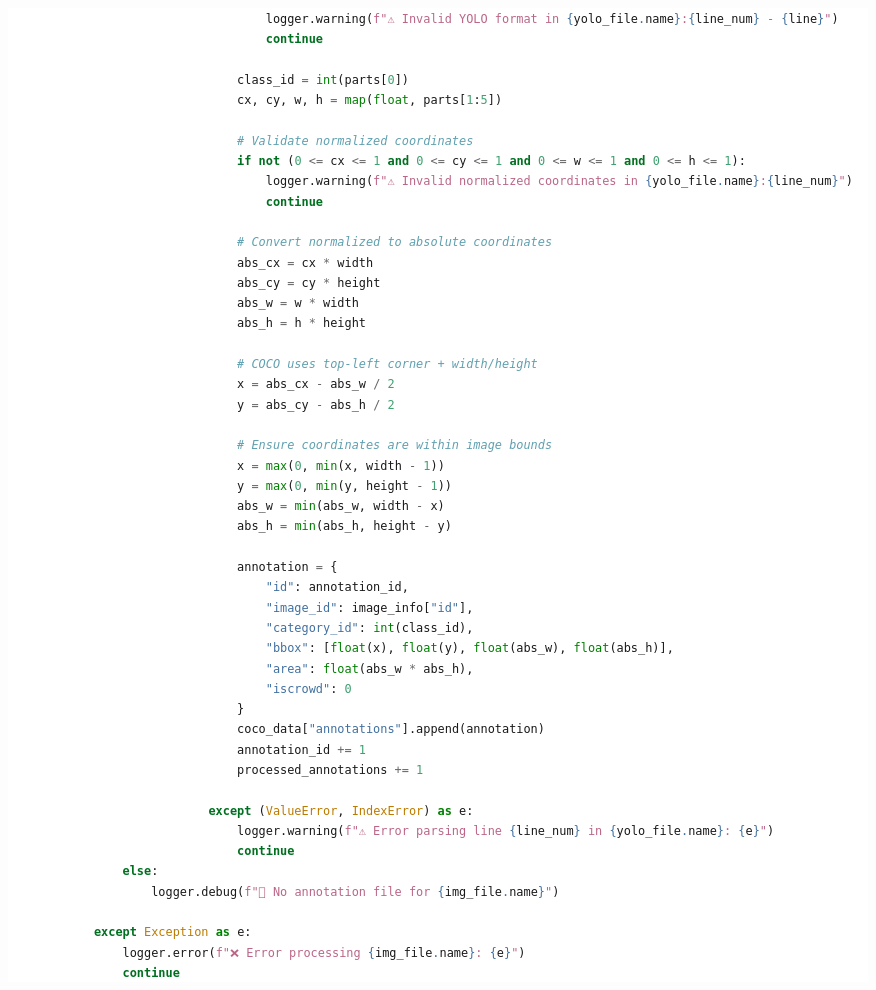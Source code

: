 ```python
                                    logger.warning(f"⚠️ Invalid YOLO format in {yolo_file.name}:{line_num} - {line}")
                                    continue

                                class_id = int(parts[0])
                                cx, cy, w, h = map(float, parts[1:5])
                                
                                # Validate normalized coordinates
                                if not (0 <= cx <= 1 and 0 <= cy <= 1 and 0 <= w <= 1 and 0 <= h <= 1):
                                    logger.warning(f"⚠️ Invalid normalized coordinates in {yolo_file.name}:{line_num}")
                                    continue

                                # Convert normalized to absolute coordinates
                                abs_cx = cx * width
                                abs_cy = cy * height
                                abs_w = w * width
                                abs_h = h * height

                                # COCO uses top-left corner + width/height
                                x = abs_cx - abs_w / 2
                                y = abs_cy - abs_h / 2
                                
                                # Ensure coordinates are within image bounds
                                x = max(0, min(x, width - 1))
                                y = max(0, min(y, height - 1))
                                abs_w = min(abs_w, width - x)
                                abs_h = min(abs_h, height - y)

                                annotation = {
                                    "id": annotation_id,
                                    "image_id": image_info["id"],
                                    "category_id": int(class_id),
                                    "bbox": [float(x), float(y), float(abs_w), float(abs_h)],
                                    "area": float(abs_w * abs_h),
                                    "iscrowd": 0
                                }
                                coco_data["annotations"].append(annotation)
                                annotation_id += 1
                                processed_annotations += 1
                                
                            except (ValueError, IndexError) as e:
                                logger.warning(f"⚠️ Error parsing line {line_num} in {yolo_file.name}: {e}")
                                continue
                else:
                    logger.debug(f"📄 No annotation file for {img_file.name}")
                    
            except Exception as e:
                logger.error(f"❌ Error processing {img_file.name}: {e}")
                continue
```
